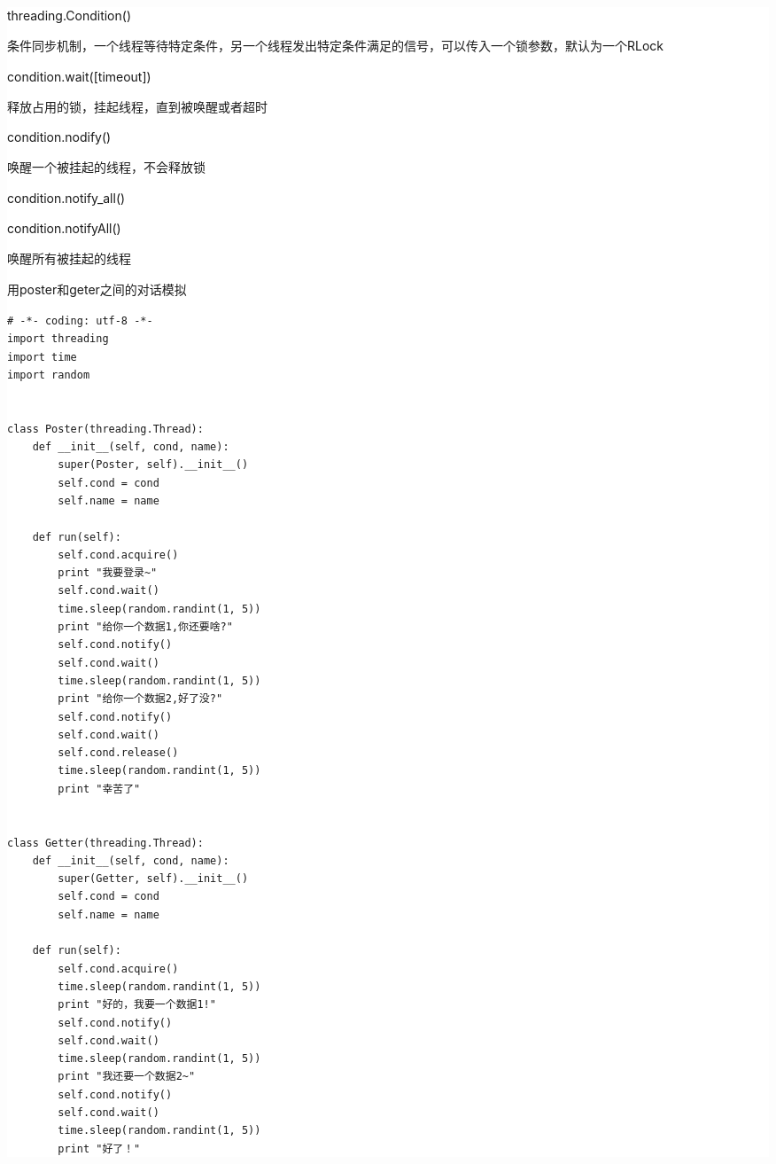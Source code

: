 
threading.Condition()

条件同步机制，一个线程等待特定条件，另一个线程发出特定条件满足的信号，可以传入一个锁参数，默认为一个RLock

condition.wait([timeout])

释放占用的锁，挂起线程，直到被唤醒或者超时

condition.nodify()

唤醒一个被挂起的线程，不会释放锁

condition.notify_all()

condition.notifyAll()

唤醒所有被挂起的线程

用poster和geter之间的对话模拟

```
# -*- coding: utf-8 -*-  
import threading
import time
import random


class Poster(threading.Thread):
    def __init__(self, cond, name):
        super(Poster, self).__init__()
        self.cond = cond
        self.name = name

    def run(self):
        self.cond.acquire()
        print "我要登录~"
        self.cond.wait()
        time.sleep(random.randint(1, 5))
        print "给你一个数据1,你还要啥?"
        self.cond.notify()
        self.cond.wait()
        time.sleep(random.randint(1, 5))
        print "给你一个数据2,好了没?"
        self.cond.notify()
        self.cond.wait()
        self.cond.release()
        time.sleep(random.randint(1, 5))
        print "幸苦了"


class Getter(threading.Thread):
    def __init__(self, cond, name):
        super(Getter, self).__init__()
        self.cond = cond
        self.name = name

    def run(self):
        self.cond.acquire()
        time.sleep(random.randint(1, 5))
        print "好的，我要一个数据1!"
        self.cond.notify()
        self.cond.wait()
        time.sleep(random.randint(1, 5))
        print "我还要一个数据2~"
        self.cond.notify()
        self.cond.wait()
        time.sleep(random.randint(1, 5))
        print "好了！"
```